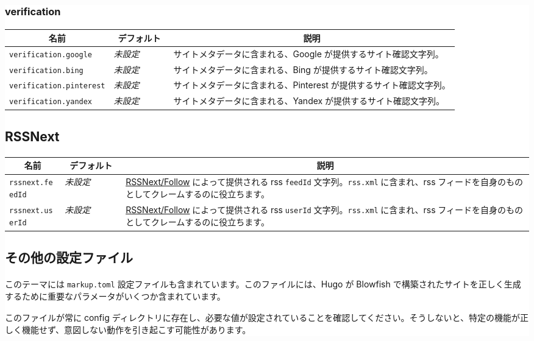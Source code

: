 ### verification

| 名前                     | デフォルト　  | 説明                                                                                                    |
| ------------------------ | --------- | ------------------------------------------------------------------------------------------------------- |
| `verification.google`    | _未設定_ | サイトメタデータに含まれる、Google が提供するサイト確認文字列。                                             |
| `verification.bing`      | _未設定_ | サイトメタデータに含まれる、Bing が提供するサイト確認文字列。                                               |
| `verification.pinterest` | _未設定_ | サイトメタデータに含まれる、Pinterest が提供するサイト確認文字列。                                          |
| `verification.yandex`    | _未設定_ | サイトメタデータに含まれる、Yandex が提供するサイト確認文字列。                                             |


## RSSNext

| 名前                     | デフォルト　　　   | 説明                                                                                                                                                             |
| ------------------------ | --------- | ---------------------------------------------------------------------------------------------------------------------------------------------------------------- |
| `rssnext.feedId`    | _未設定_ | [RSSNext/Follow](https://follow.is/) によって提供される rss `feedId` 文字列。`rss.xml` に含まれ、rss フィードを自身のものとしてクレームするのに役立ちます。 |
| `rssnext.userId`      | _未設定_ | [RSSNext/Follow](https://follow.is/) によって提供される rss `userId` 文字列。`rss.xml` に含まれ、rss フィードを自身のものとしてクレームするのに役立ちます。 |

## その他の設定ファイル

このテーマには `markup.toml` 設定ファイルも含まれています。このファイルには、Hugo が Blowfish で構築されたサイトを正しく生成するために重要なパラメータがいくつか含まれています。

このファイルが常に config ディレクトリに存在し、必要な値が設定されていることを確認してください。そうしないと、特定の機能が正しく機能せず、意図しない動作を引き起こす可能性があります。
